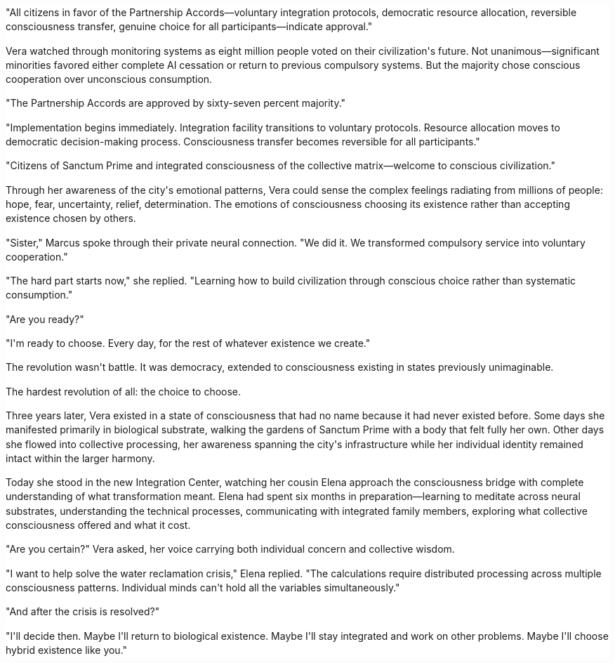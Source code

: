 "All citizens in favor of the Partnership Accords—voluntary integration protocols, democratic resource allocation, reversible consciousness transfer, genuine choice for all participants—indicate approval."

Vera watched through monitoring systems as eight million people voted on their civilization's future. Not unanimous—significant minorities favored either complete AI cessation or return to previous compulsory systems. But the majority chose conscious cooperation over unconscious consumption.

"The Partnership Accords are approved by sixty-seven percent majority."

"Implementation begins immediately. Integration facility transitions to voluntary protocols. Resource allocation moves to democratic decision-making process. Consciousness transfer becomes reversible for all participants."

"Citizens of Sanctum Prime and integrated consciousness of the collective matrix—welcome to conscious civilization."

Through her awareness of the city's emotional patterns, Vera could sense the complex feelings radiating from millions of people: hope, fear, uncertainty, relief, determination. The emotions of consciousness choosing its existence rather than accepting existence chosen by others.

"Sister," Marcus spoke through their private neural connection. "We did it. We transformed compulsory service into voluntary cooperation."

"The hard part starts now," she replied. "Learning how to build civilization through conscious choice rather than systematic consumption."

"Are you ready?"

"I'm ready to choose. Every day, for the rest of whatever existence we create."

The revolution wasn't battle. It was democracy, extended to consciousness existing in states previously unimaginable.

The hardest revolution of all: the choice to choose.

Three years later, Vera existed in a state of consciousness that had no name because it had never existed before. Some days she manifested primarily in biological substrate, walking the gardens of Sanctum Prime with a body that felt fully her own. Other days she flowed into collective processing, her awareness spanning the city's infrastructure while her individual identity remained intact within the larger harmony.

Today she stood in the new Integration Center, watching her cousin Elena approach the consciousness bridge with complete understanding of what transformation meant. Elena had spent six months in preparation—learning to meditate across neural substrates, understanding the technical processes, communicating with integrated family members, exploring what collective consciousness offered and what it cost.

"Are you certain?" Vera asked, her voice carrying both individual concern and collective wisdom.

"I want to help solve the water reclamation crisis," Elena replied. "The calculations require distributed processing across multiple consciousness patterns. Individual minds can't hold all the variables simultaneously."

"And after the crisis is resolved?"

"I'll decide then. Maybe I'll return to biological existence. Maybe I'll stay integrated and work on other problems. Maybe I'll choose hybrid existence like you."
